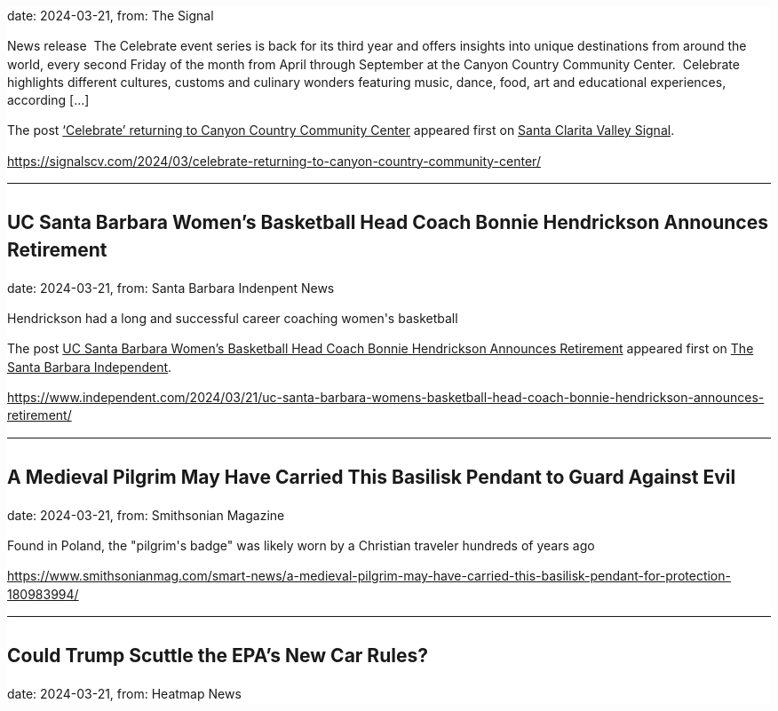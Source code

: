 date: 2024-03-21, from: The Signal

<p>News release  The Celebrate event series is back for its third year and offers insights into unique destinations from around the world, every second Friday of the month from April through September at the Canyon Country Community Center.&#160; Celebrate highlights different cultures, customs and culinary wonders featuring music, dance, food, art and educational experiences, according [&#8230;]</p>
<p>The post <a rel="nofollow" href="https://signalscv.com/2024/03/celebrate-returning-to-canyon-country-community-center/">‘Celebrate’ returning to Canyon Country Community Center</a> appeared first on <a rel="nofollow" href="https://signalscv.com">Santa Clarita Valley Signal</a>.</p>
 

<https://signalscv.com/2024/03/celebrate-returning-to-canyon-country-community-center/>

---

## UC Santa Barbara Women’s Basketball Head Coach Bonnie Hendrickson Announces Retirement

date: 2024-03-21, from: Santa Barbara Indenpent News

<p>Hendrickson had a long and successful career coaching women's basketball</p>
<p>The post <a rel="nofollow" href="https://www.independent.com/2024/03/21/uc-santa-barbara-womens-basketball-head-coach-bonnie-hendrickson-announces-retirement/">UC Santa Barbara Women&#8217;s Basketball Head Coach Bonnie Hendrickson Announces Retirement</a> appeared first on <a rel="nofollow" href="https://www.independent.com">The Santa Barbara Independent</a>.</p>
 

<https://www.independent.com/2024/03/21/uc-santa-barbara-womens-basketball-head-coach-bonnie-hendrickson-announces-retirement/>

---

## A Medieval Pilgrim May Have Carried This Basilisk Pendant to Guard Against Evil

date: 2024-03-21, from: Smithsonian Magazine

Found in Poland, the "pilgrim's badge" was likely worn by a Christian traveler hundreds of years ago 

<https://www.smithsonianmag.com/smart-news/a-medieval-pilgrim-may-have-carried-this-basilisk-pendant-for-protection-180983994/>

---

## Could Trump Scuttle the EPA’s New Car Rules?

date: 2024-03-21, from: Heatmap News

